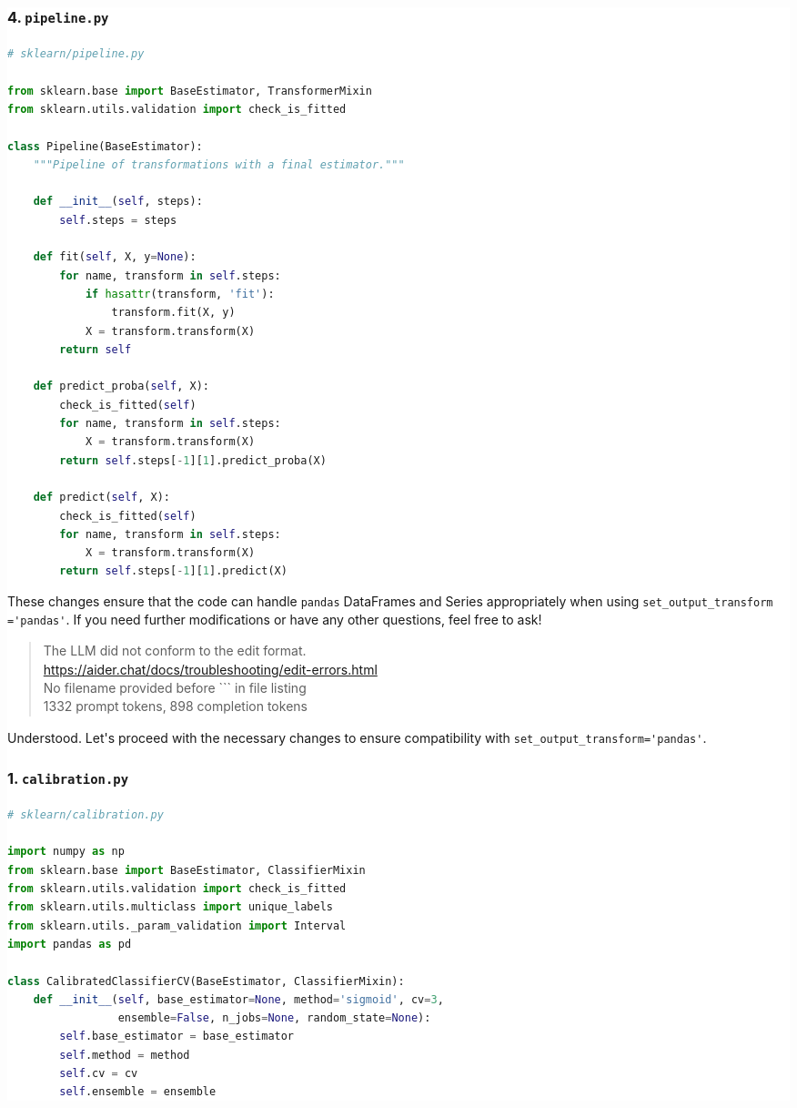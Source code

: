 ### 4. `pipeline.py`

```python
# sklearn/pipeline.py

from sklearn.base import BaseEstimator, TransformerMixin
from sklearn.utils.validation import check_is_fitted

class Pipeline(BaseEstimator):
    """Pipeline of transformations with a final estimator."""

    def __init__(self, steps):
        self.steps = steps

    def fit(self, X, y=None):
        for name, transform in self.steps:
            if hasattr(transform, 'fit'):
                transform.fit(X, y)
            X = transform.transform(X)
        return self

    def predict_proba(self, X):
        check_is_fitted(self)
        for name, transform in self.steps:
            X = transform.transform(X)
        return self.steps[-1][1].predict_proba(X)

    def predict(self, X):
        check_is_fitted(self)
        for name, transform in self.steps:
            X = transform.transform(X)
        return self.steps[-1][1].predict(X)
```

These changes ensure that the code can handle `pandas` DataFrames and Series appropriately when using `set_output_transform='pandas'`. If you need further modifications or have any other questions, feel free to ask!

> The LLM did not conform to the edit format.  
> https://aider.chat/docs/troubleshooting/edit-errors.html  
> No filename provided before ``` in file listing  
> 1332 prompt tokens, 898 completion tokens  

Understood. Let's proceed with the necessary changes to ensure compatibility with `set_output_transform='pandas'`.

### 1. `calibration.py`

```python
# sklearn/calibration.py

import numpy as np
from sklearn.base import BaseEstimator, ClassifierMixin
from sklearn.utils.validation import check_is_fitted
from sklearn.utils.multiclass import unique_labels
from sklearn.utils._param_validation import Interval
import pandas as pd

class CalibratedClassifierCV(BaseEstimator, ClassifierMixin):
    def __init__(self, base_estimator=None, method='sigmoid', cv=3,
                 ensemble=False, n_jobs=None, random_state=None):
        self.base_estimator = base_estimator
        self.method = method
        self.cv = cv
        self.ensemble = ensemble
```